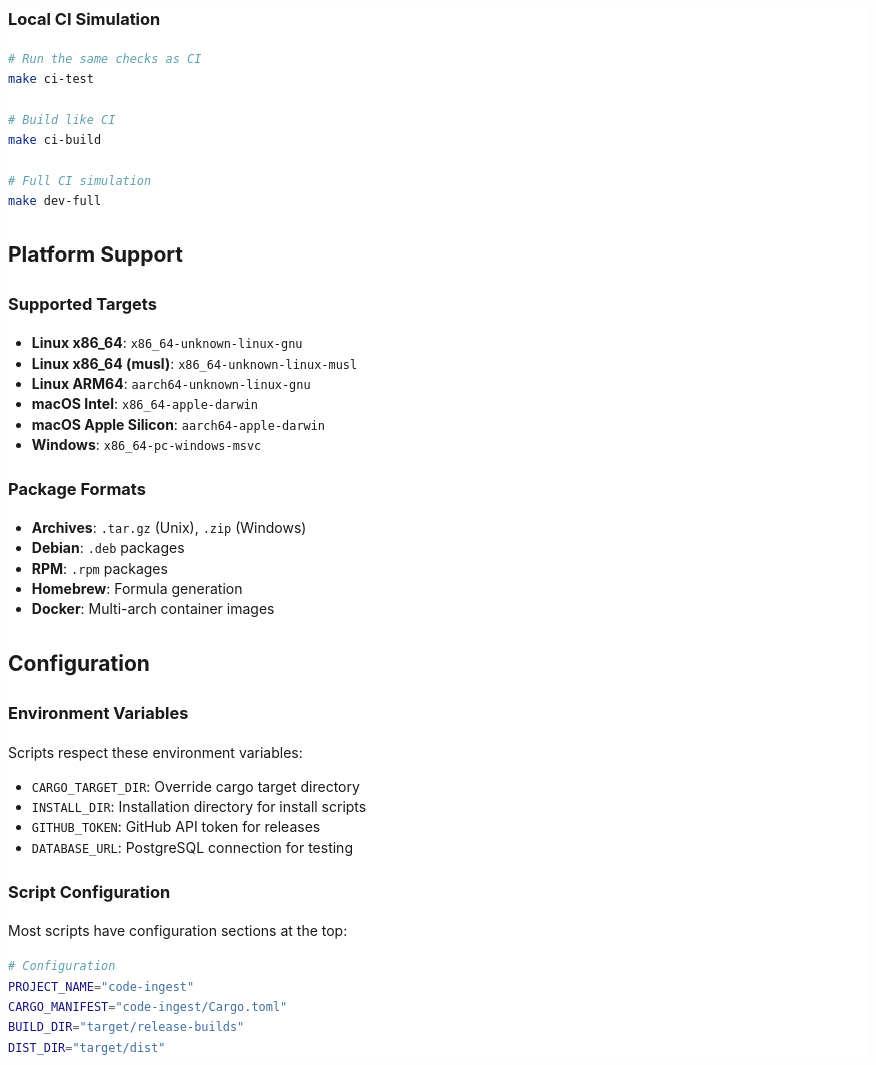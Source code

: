 ### Local CI Simulation

```bash
# Run the same checks as CI
make ci-test

# Build like CI
make ci-build

# Full CI simulation
make dev-full
```

## Platform Support

### Supported Targets

- **Linux x86_64**: `x86_64-unknown-linux-gnu`
- **Linux x86_64 (musl)**: `x86_64-unknown-linux-musl`
- **Linux ARM64**: `aarch64-unknown-linux-gnu`
- **macOS Intel**: `x86_64-apple-darwin`
- **macOS Apple Silicon**: `aarch64-apple-darwin`
- **Windows**: `x86_64-pc-windows-msvc`

### Package Formats

- **Archives**: `.tar.gz` (Unix), `.zip` (Windows)
- **Debian**: `.deb` packages
- **RPM**: `.rpm` packages
- **Homebrew**: Formula generation
- **Docker**: Multi-arch container images

## Configuration

### Environment Variables

Scripts respect these environment variables:

- `CARGO_TARGET_DIR`: Override cargo target directory
- `INSTALL_DIR`: Installation directory for install scripts
- `GITHUB_TOKEN`: GitHub API token for releases
- `DATABASE_URL`: PostgreSQL connection for testing

### Script Configuration

Most scripts have configuration sections at the top:

```bash
# Configuration
PROJECT_NAME="code-ingest"
CARGO_MANIFEST="code-ingest/Cargo.toml"
BUILD_DIR="target/release-builds"
DIST_DIR="target/dist"
```

